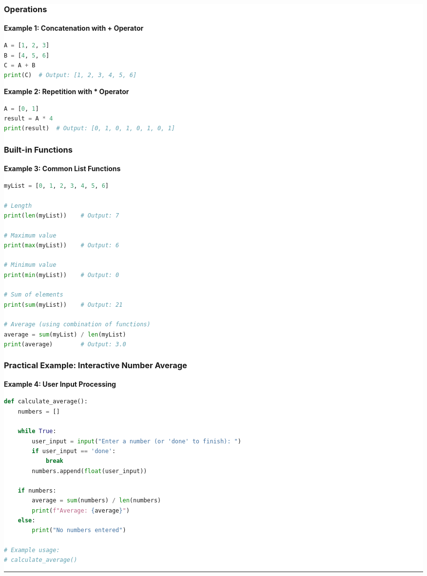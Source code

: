 ### Operations

**Example 1: Concatenation with + Operator**
```python
A = [1, 2, 3]
B = [4, 5, 6]
C = A + B
print(C)  # Output: [1, 2, 3, 4, 5, 6]
```

**Example 2: Repetition with * Operator**
```python
A = [0, 1]
result = A * 4
print(result)  # Output: [0, 1, 0, 1, 0, 1, 0, 1]
```

### Built-in Functions

**Example 3: Common List Functions**
```python
myList = [0, 1, 2, 3, 4, 5, 6]

# Length
print(len(myList))    # Output: 7

# Maximum value
print(max(myList))    # Output: 6

# Minimum value
print(min(myList))    # Output: 0

# Sum of elements
print(sum(myList))    # Output: 21

# Average (using combination of functions)
average = sum(myList) / len(myList)
print(average)        # Output: 3.0
```

### Practical Example: Interactive Number Average

**Example 4: User Input Processing**
```python
def calculate_average():
    numbers = []
    
    while True:
        user_input = input("Enter a number (or 'done' to finish): ")
        if user_input == 'done':
            break
        numbers.append(float(user_input))
    
    if numbers:
        average = sum(numbers) / len(numbers)
        print(f"Average: {average}")
    else:
        print("No numbers entered")

# Example usage:
# calculate_average()
```

---